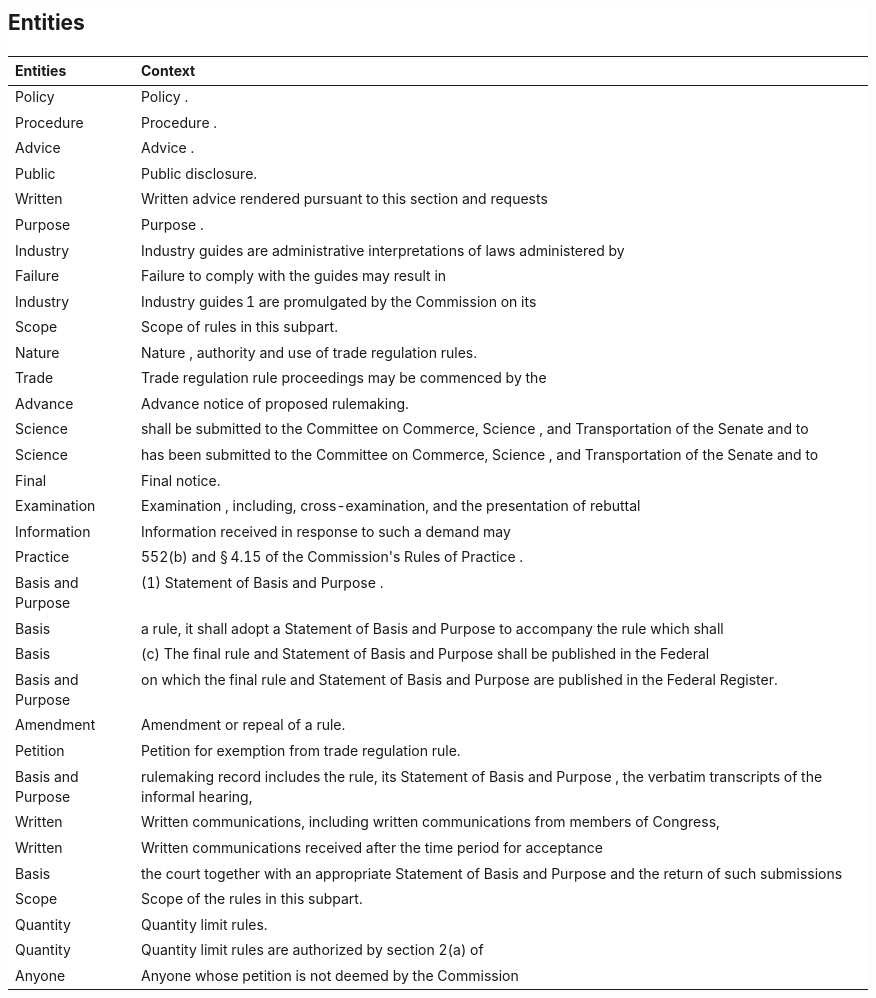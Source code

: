 
## Entities

| Entities           | Context                                                                                                                                           |
|:-------------------|:--------------------------------------------------------------------------------------------------------------------------------------------------|
| Policy             | Policy .                                                                                                                                          |
| Procedure          | Procedure .                                                                                                                                       |
| Advice             | Advice .                                                                                                                                          |
| Public             | Public  disclosure.                                                                                                                               |
| Written            | Written advice rendered pursuant to this section and requests                                                                                     |
| Purpose            | Purpose .                                                                                                                                         |
| Industry           | Industry guides are administrative interpretations of laws administered by                                                                        |
| Failure            | Failure to comply with the guides may result in                                                                                                   |
| Industry           | Industry guides&#8201;1 are promulgated by the Commission on its                                                                                  |
| Scope              | Scope  of rules in this subpart.                                                                                                                  |
| Nature             | Nature , authority and use of trade regulation rules.                                                                                             |
| Trade              | Trade regulation rule proceedings may be commenced by the                                                                                         |
| Advance            | Advance  notice of proposed rulemaking.                                                                                                           |
| Science            | shall be submitted to the Committee on Commerce, Science , and Transportation of the Senate and to                                                |
| Science            | has been submitted to the Committee on Commerce, Science , and Transportation of the Senate and to                                                |
| Final              | Final  notice.                                                                                                                                    |
| Examination        | Examination , including, cross-examination, and the presentation of rebuttal                                                                      |
| Information        | Information received in response to such a demand may                                                                                             |
| Practice           | 552(b) and &#167;&#8201;4.15 of the Commission's Rules of Practice .                                                                              |
| Basis and Purpose  | (1) Statement of  Basis and Purpose .                                                                                                             |
| Basis              | a rule, it shall adopt a Statement of Basis and Purpose to accompany the rule which shall                                                         |
| Basis              | (c) The final rule and Statement of  Basis and Purpose shall be published in the Federal                                                          |
| Basis and Purpose  | on which the final rule and Statement of Basis and Purpose  are published in the Federal Register.                                                |
| Amendment          | Amendment  or repeal of a rule.                                                                                                                   |
| Petition           | Petition  for exemption from trade regulation rule.                                                                                               |
| Basis and Purpose  | rulemaking record includes the rule, its Statement of Basis and Purpose , the verbatim transcripts of the informal hearing,                       |
| Written            | Written communications, including written communications from members of Congress,                                                                |
| Written            | Written communications received after the time period for acceptance                                                                              |
| Basis              | the court together with an appropriate Statement of Basis and Purpose and the return of such submissions                                          |
| Scope              | Scope  of the rules in this subpart.                                                                                                              |
| Quantity           | Quantity  limit rules.                                                                                                                            |
| Quantity           | Quantity limit rules are authorized by section 2(a) of                                                                                            |
| Anyone             | Anyone whose petition is not deemed by the Commission                                                                                             |